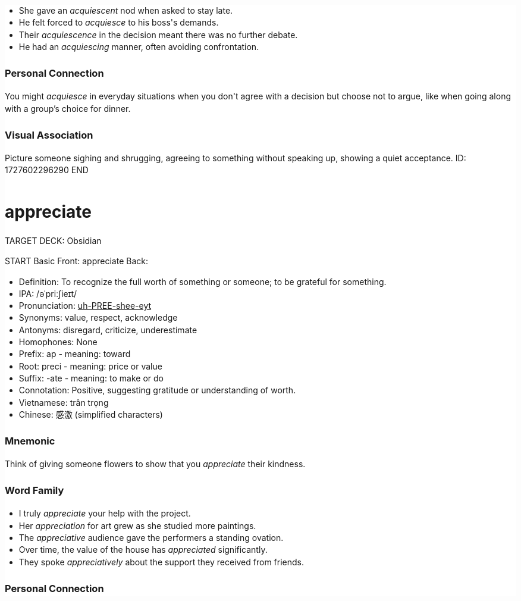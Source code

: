 - She gave an *acquiescent* nod when asked to stay late.
- He felt forced to *acquiesce* to his boss's demands.
- Their *acquiescence* in the decision meant there was no further debate.
- He had an *acquiescing* manner, often avoiding confrontation.

### Personal Connection

You might *acquiesce* in everyday situations when you don't agree with a decision but choose not to argue, like when going along with a group’s choice for dinner.

### Visual Association

Picture someone sighing and shrugging, agreeing to something without speaking up, showing a quiet acceptance.
ID: 1727602296290
END

# appreciate

TARGET DECK: Obsidian

START
Basic
Front:
appreciate
Back: 
- Definition: To recognize the full worth of something or someone; to be grateful for something.
- IPA: /əˈpriːʃieɪt/
- Pronunciation: [uh-PREE-shee-eyt](https://www.google.com/search?q=how+to+pronounce+appreciate)
- Synonyms: value, respect, acknowledge
- Antonyms: disregard, criticize, underestimate
- Homophones: None
- Prefix: ap - meaning: toward
- Root: preci - meaning: price or value
- Suffix: -ate - meaning: to make or do
- Connotation: Positive, suggesting gratitude or understanding of worth.
- Vietnamese: trân trọng
- Chinese: 感激 (simplified characters)

### Mnemonic

Think of giving someone flowers to show that you *appreciate* their kindness.

### Word Family

- I truly *appreciate* your help with the project.
- Her *appreciation* for art grew as she studied more paintings.
- The *appreciative* audience gave the performers a standing ovation.
- Over time, the value of the house has *appreciated* significantly.
- They spoke *appreciatively* about the support they received from friends.

### Personal Connection
